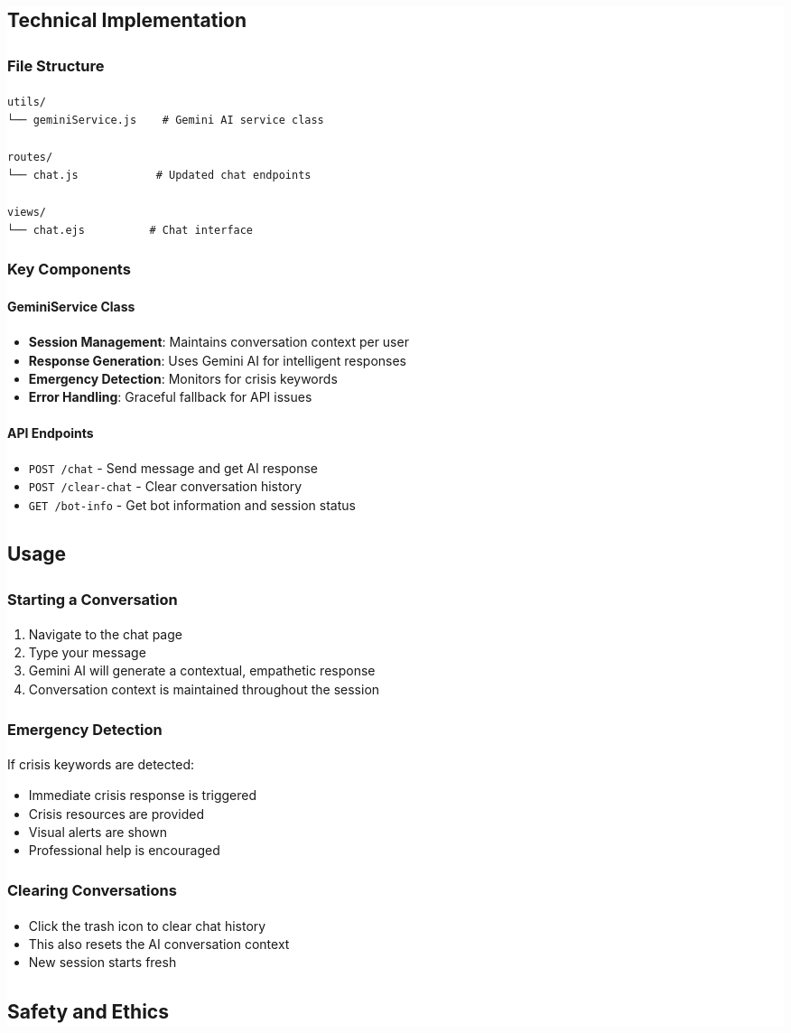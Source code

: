 ## Technical Implementation

### File Structure
```
utils/
└── geminiService.js    # Gemini AI service class

routes/
└── chat.js            # Updated chat endpoints

views/
└── chat.ejs          # Chat interface
```

### Key Components

#### GeminiService Class
- **Session Management**: Maintains conversation context per user
- **Response Generation**: Uses Gemini AI for intelligent responses
- **Emergency Detection**: Monitors for crisis keywords
- **Error Handling**: Graceful fallback for API issues

#### API Endpoints
- `POST /chat` - Send message and get AI response
- `POST /clear-chat` - Clear conversation history
- `GET /bot-info` - Get bot information and session status

## Usage

### Starting a Conversation
1. Navigate to the chat page
2. Type your message
3. Gemini AI will generate a contextual, empathetic response
4. Conversation context is maintained throughout the session

### Emergency Detection
If crisis keywords are detected:
- Immediate crisis response is triggered
- Crisis resources are provided
- Visual alerts are shown
- Professional help is encouraged

### Clearing Conversations
- Click the trash icon to clear chat history
- This also resets the AI conversation context
- New session starts fresh

## Safety and Ethics

